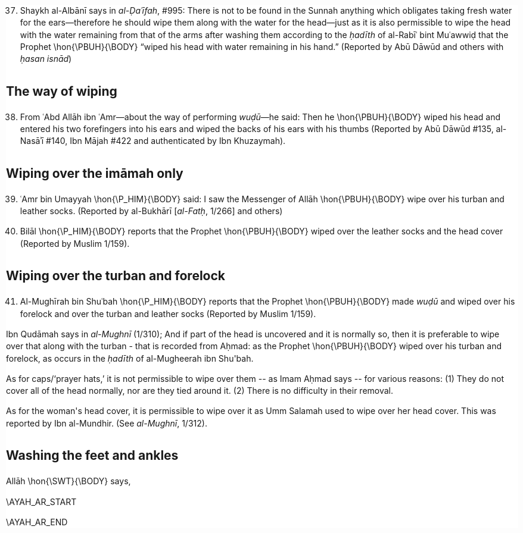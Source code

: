 37. Shaykh al-Albānī says in _al-Ḍaʿīfah_, #995: There is not to be found in the
Sunnah anything which obligates taking fresh water for the ears—therefore he
should wipe them along with the water for the head—just as it is also
permissible to wipe the head with the water remaining from that of the arms
after washing them according to the _ḥadīth_ of al-Rabīʿ bint Muʿawwiḍ that the
Prophet \hon{\PBUH}{\BODY} “wiped his head with water remaining in his hand.”
(Reported by Abū Dāwūd and others with _ḥasan isnād_)

## The way of wiping

38. From ʿAbd Allāh ibn ʿAmr—about the way of performing _wuḍū_—he said: Then he
\hon{\PBUH}{\BODY} wiped his head and entered his two forefingers into his ears
and wiped the backs of his ears with his thumbs (Reported by Abū Dāwūd #135,
al-Nasāʾī #140, Ibn Mājah #422 and authenticated by Ibn Khuzaymah).

## Wiping over the imāmah only

39. ʿAmr bin Umayyah \hon{\P_HIM}{\BODY} said: I saw the Messenger of Allāh
\hon{\PBUH}{\BODY} wipe over his turban and leather socks. (Reported by
al-Bukhārī [_al-Fatḥ_, 1/266] and others)

40. Bilāl \hon{\P_HIM}{\BODY} reports that the Prophet \hon{\PBUH}{\BODY} wiped
over the leather socks and the head cover (Reported by Muslim 1/159).

## Wiping over the turban and forelock

41. Al-Mughīrah bin Shuʿbah \hon{\P_HIM}{\BODY} reports that the Prophet
\hon{\PBUH}{\BODY} made _wuḍū_ and wiped over his forelock and over the turban
and leather socks (Reported by Muslim 1/159).

Ibn Qudāmah says in _al-Mughnī_ (1/310); And if part of the head is uncovered
and it is normally so, then it is preferable to wipe over that along with the
turban - that is recorded from Aḥmad: as the Prophet \hon{\PBUH}{\BODY} wiped
over his turban and forelock, as occurs in the _ḥadīth_ of al-Mugheerah ibn
Shu'bah.

As for caps/‘prayer hats,’ it is not permissible to wipe over them -- as Imam
Aḥmad says -- for various reasons: (1) They do not cover all of the head
normally, nor are they tied around it. (2) There is no difficulty in their
removal.

As for the woman's head cover, it is permissible to wipe over it as Umm Salamah
used to wipe over her head cover. This was reported by Ibn al-Mundhir. (See
_al-Mughnī_, 1/312).

## Washing the feet and ankles

Allāh \hon{\SWT}{\BODY} says,

\AYAH_AR_START

\AYAH_AR_END


[^khalid-tasmiyah]: Khalid: The position of the author Shaykh Fahd